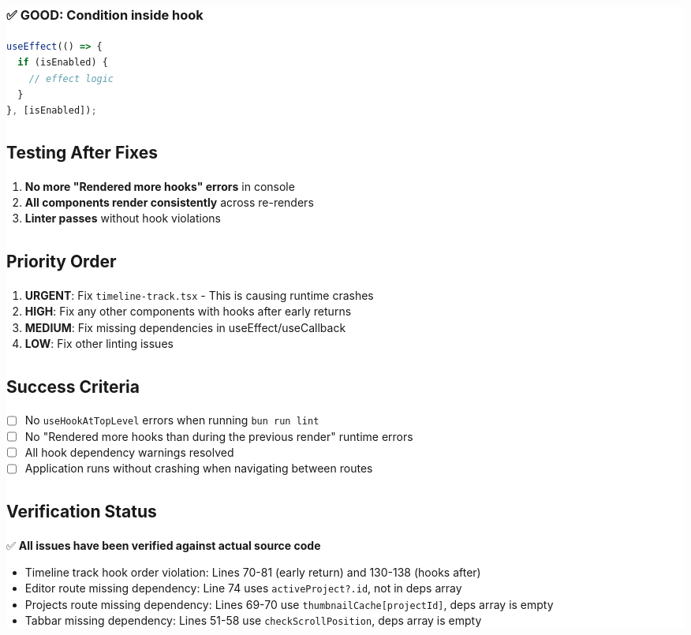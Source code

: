 ### ✅ GOOD: Condition inside hook
```typescript
useEffect(() => {
  if (isEnabled) {
    // effect logic
  }
}, [isEnabled]);
```

## Testing After Fixes

1. **No more "Rendered more hooks" errors** in console
2. **All components render consistently** across re-renders
3. **Linter passes** without hook violations

## Priority Order

1. **URGENT**: Fix `timeline-track.tsx` - This is causing runtime crashes
2. **HIGH**: Fix any other components with hooks after early returns
3. **MEDIUM**: Fix missing dependencies in useEffect/useCallback
4. **LOW**: Fix other linting issues

## Success Criteria

- [ ] No `useHookAtTopLevel` errors when running `bun run lint`
- [ ] No "Rendered more hooks than during the previous render" runtime errors
- [ ] All hook dependency warnings resolved
- [ ] Application runs without crashing when navigating between routes

## Verification Status

✅ **All issues have been verified against actual source code**
- Timeline track hook order violation: Lines 70-81 (early return) and 130-138 (hooks after)
- Editor route missing dependency: Line 74 uses `activeProject?.id`, not in deps array
- Projects route missing dependency: Lines 69-70 use `thumbnailCache[projectId]`, deps array is empty
- Tabbar missing dependency: Lines 51-58 use `checkScrollPosition`, deps array is empty